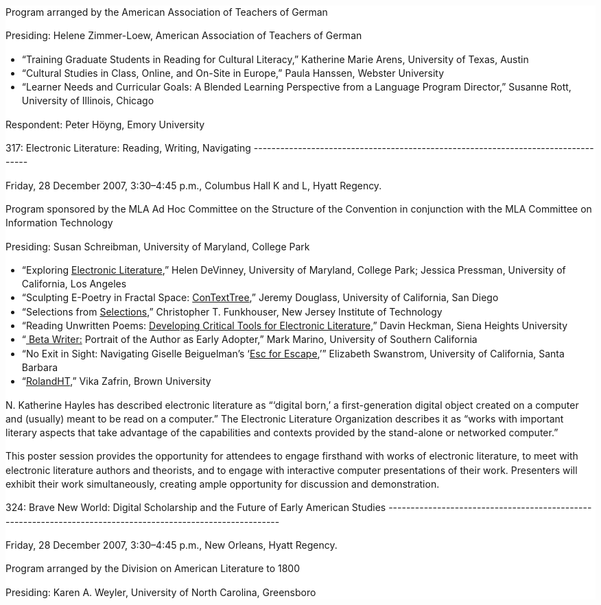 Program arranged by the American Association of Teachers of German

Presiding: Helene Zimmer-Loew, American Association of Teachers of German

- “Training Graduate Students in Reading for Cultural Literacy,” Katherine Marie Arens, University of Texas, Austin
- “Cultural Studies in Class, Online, and On-Site in Europe,” Paula Hanssen, Webster University
- “Learner Needs and Curricular Goals: A Blended Learning Perspective from a Language Program Director,” Susanne Rott, University of Illinois, Chicago

Respondent: Peter Höyng, Emory University

</div><div> <a name="session317">317</a>: Electronic Literature: Reading, Writing, Navigating
----------------------------------------------------------------------------------

Friday, 28 December 2007, 3:30–4:45 p.m., Columbus Hall K and L, Hyatt Regency.

Program sponsored by the MLA Ad Hoc Committee on the Structure of the Convention in conjunction with the MLA Committee on Information Technology

Presiding: Susan Schreibman, University of Maryland, College Park

- “Exploring [Electronic Literature](http://eliterature.org),” Helen DeVinney, University of Maryland, College Park; Jessica Pressman, University of California, Los Angeles
- “Sculpting E-Poetry in Fractal Space: [ConTextTree](http://jeremydouglass.com/gamertextually),” Jeremy Douglass, University of California, San Diego
- “Selections from [Selections](http://web.njit.edu/~funkhous/selections_2.0),” Christopher T. Funkhouser, New Jersey Institute of Technology
- “Reading Unwritten Poems: [Developing Critical Tools for Electronic Literature](http://www.hyperrhiz.net/symposium),” Davin Heckman, Siena Heights University
- “[ Beta Writer:](http://writerresponsetheory.org/wordpress/about/mark-marino/marginalia-in-the-library-of-babel/) Portrait of the Author as Early Adopter,” Mark Marino, University of Southern California
- “No Exit in Sight: Navigating Giselle Beiguelman’s ‘[Esc for Escape](http://www.desvirtual.com/escape/),’” Elizabeth Swanstrom, University of California, Santa Barbara
- “[RolandHT](http://wordsend.org/rht/),” Vika Zafrin, Brown University

N. Katherine Hayles has described electronic literature as “‘digital born,’ a first-generation digital object created on a computer and (usually) meant to be read on a computer.” The Electronic Literature Organization describes it as “works with important literary aspects that take advantage of the capabilities and contexts provided by the stand-alone or networked computer.”

This poster session provides the opportunity for attendees to engage firsthand with works of electronic literature, to meet with electronic literature authors and theorists, and to engage with interactive computer presentations of their work. Presenters will exhibit their work simultaneously, creating ample opportunity for discussion and demonstration.

</div><div> <a name="session324">324</a>: Brave New World: Digital Scholarship and the Future of Early American Studies
------------------------------------------------------------------------------------------------------------

Friday, 28 December 2007, 3:30–4:45 p.m., New Orleans, Hyatt Regency.

Program arranged by the Division on American Literature to 1800

Presiding: Karen A. Weyler, University of North Carolina, Greensboro

